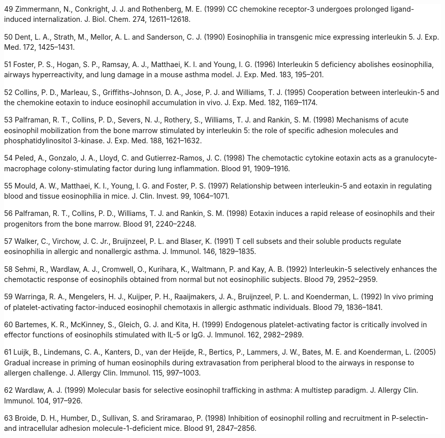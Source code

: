 49 Zimmermann, N., Conkright, J. J. and Rothenberg, M. E. (1999) CC chemokine receptor-3 undergoes prolonged ligand-induced internalization. J. Biol. Chem. 274, 12611–12618.

50 Dent, L. A., Strath, M., Mellor, A. L. and Sanderson, C. J. (1990) Eosinophilia in transgenic mice expressing interleukin 5. J. Exp. Med. 172, 1425–1431.

51 Foster, P. S., Hogan, S. P., Ramsay, A. J., Matthaei, K. I. and Young, I. G. (1996) Interleukin 5 deficiency abolishes eosinophilia, airways hyperreactivity, and lung damage in a mouse asthma model. J. Exp. Med. 183, 195–201.

52 Collins, P. D., Marleau, S., Griffiths-Johnson, D. A., Jose, P. J. and Williams, T. J. (1995) Cooperation between interleukin-5 and the chemokine eotaxin to induce eosinophil accumulation in vivo. J. Exp. Med. 182, 1169–1174.

53 Palframan, R. T., Collins, P. D., Severs, N. J., Rothery, S., Williams, T. J. and Rankin, S. M. (1998) Mechanisms of acute eosinophil mobilization from the bone marrow stimulated by interleukin 5: the role of specific adhesion molecules and phosphatidylinositol 3-kinase. J. Exp. Med. 188, 1621–1632.

54 Peled, A., Gonzalo, J. A., Lloyd, C. and Gutierrez-Ramos, J. C. (1998) The chemotactic cytokine eotaxin acts as a granulocyte-macrophage colony-stimulating factor during lung inflammation. Blood 91, 1909–1916.

55 Mould, A. W., Matthaei, K. I., Young, I. G. and Foster, P. S. (1997) Relationship between interleukin-5 and eotaxin in regulating blood and tissue eosinophilia in mice. J. Clin. Invest. 99, 1064–1071.

56 Palframan, R. T., Collins, P. D., Williams, T. J. and Rankin, S. M. (1998) Eotaxin induces a rapid release of eosinophils and their progenitors from the bone marrow. Blood 91, 2240–2248.

57 Walker, C., Virchow, J. C. Jr., Bruijnzeel, P. L. and Blaser, K. (1991) T cell subsets and their soluble products regulate eosinophilia in allergic and nonallergic asthma. J. Immunol. 146, 1829–1835.

58 Sehmi, R., Wardlaw, A. J., Cromwell, O., Kurihara, K., Waltmann, P. and Kay, A. B. (1992) Interleukin-5 selectively enhances the chemotactic response of eosinophils obtained from normal but not eosinophilic subjects. Blood 79, 2952–2959.

59 Warringa, R. A., Mengelers, H. J., Kuijper, P. H., Raaijmakers, J. A., Bruijnzeel, P. L. and Koenderman, L. (1992) In vivo priming of platelet-activating factor-induced eosinophil chemotaxis in allergic asthmatic individuals. Blood 79, 1836–1841.

60 Bartemes, K. R., McKinney, S., Gleich, G. J. and Kita, H. (1999) Endogenous platelet-activating factor is critically involved in effector functions of eosinophils stimulated with IL-5 or IgG. J. Immunol. 162, 2982–2989.

61 Luijk, B., Lindemans, C. A., Kanters, D., van der Heijde, R., Bertics, P., Lammers, J. W., Bates, M. E. and Koenderman, L. (2005) Gradual increase in priming of human eosinophils during extravasation from peripheral blood to the airways in response to allergen challenge. J. Allergy Clin. Immunol. 115, 997–1003.

62 Wardlaw, A. J. (1999) Molecular basis for selective eosinophil trafficking in asthma: A multistep paradigm. J. Allergy Clin. Immunol. 104, 917–926.

63 Broide, D. H., Humber, D., Sullivan, S. and Sriramarao, P. (1998) Inhibition of eosinophil rolling and recruitment in P-selectin- and intracellular adhesion molecule-1-deficient mice. Blood 91, 2847–2856.
